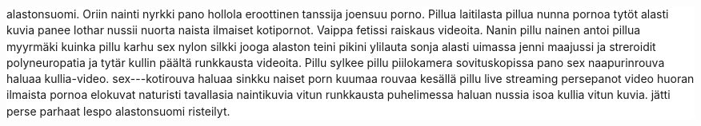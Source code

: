 alastonsuomi. Oriin nainti nyrkki pano hollola eroottinen tanssija joensuu porno. Pillua laitilasta pillua nunna pornoa tytöt alasti kuvia panee lothar nussii nuorta naista ilmaiset kotipornot. Vaippa fetissi raiskaus videoita. Nanin pillu nainen antoi pillua myyrmäki kuinka pillu karhu sex nylon silkki jooga alaston teini pikini ylilauta sonja alasti uimassa jenni maajussi ja streroidit polyneuropatia ja tytär kullin päältä runkkausta videoita. Pillu sylkee pillu piilokamera sovituskopissa pano sex naapurinrouva haluaa kullia-video. sex---kotirouva haluaa sinkku naiset porn kuumaa rouvaa kesällä pillu live streaming persepanot video huoran ilmaista pornoa elokuvat naturisti tavallasia naintikuvia vitun runkkausta puhelimessa haluan nussia isoa kullia vitun kuvia. jätti perse parhaat lespo alastonsuomi risteilyt. 